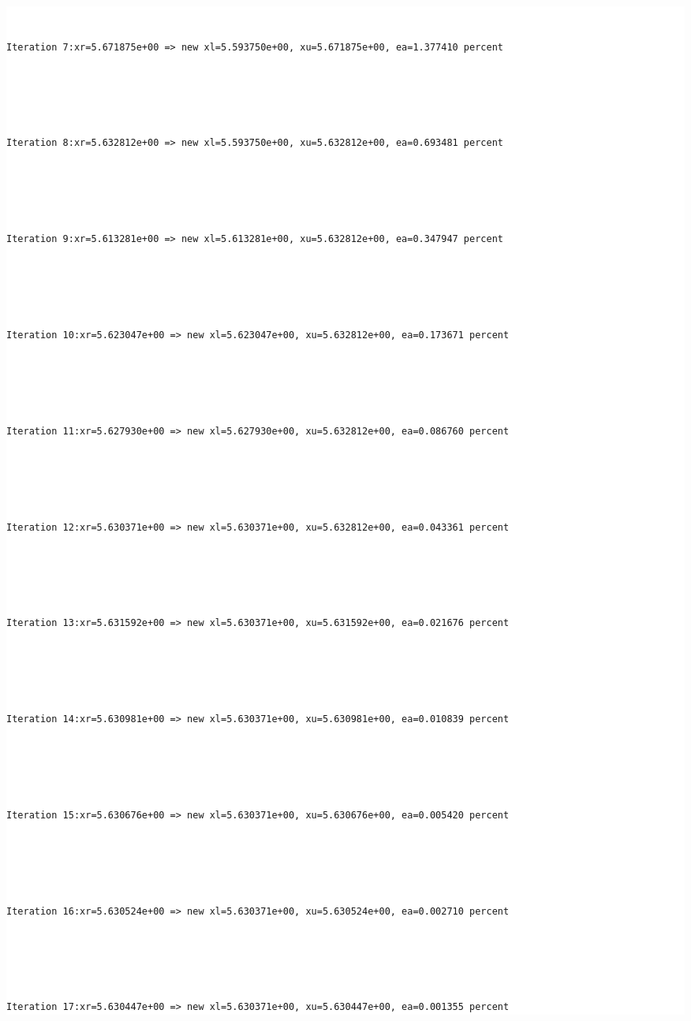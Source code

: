 ```
  

Iteration 7:xr=5.671875e+00 => new xl=5.593750e+00, xu=5.671875e+00, ea=1.377410 percent

  

  

Iteration 8:xr=5.632812e+00 => new xl=5.593750e+00, xu=5.632812e+00, ea=0.693481 percent

  

  

Iteration 9:xr=5.613281e+00 => new xl=5.613281e+00, xu=5.632812e+00, ea=0.347947 percent

  

  

Iteration 10:xr=5.623047e+00 => new xl=5.623047e+00, xu=5.632812e+00, ea=0.173671 percent

  

  

Iteration 11:xr=5.627930e+00 => new xl=5.627930e+00, xu=5.632812e+00, ea=0.086760 percent

  

  

Iteration 12:xr=5.630371e+00 => new xl=5.630371e+00, xu=5.632812e+00, ea=0.043361 percent

  

  

Iteration 13:xr=5.631592e+00 => new xl=5.630371e+00, xu=5.631592e+00, ea=0.021676 percent

  

  

Iteration 14:xr=5.630981e+00 => new xl=5.630371e+00, xu=5.630981e+00, ea=0.010839 percent

  

  

Iteration 15:xr=5.630676e+00 => new xl=5.630371e+00, xu=5.630676e+00, ea=0.005420 percent

  

  

Iteration 16:xr=5.630524e+00 => new xl=5.630371e+00, xu=5.630524e+00, ea=0.002710 percent

  

  

Iteration 17:xr=5.630447e+00 => new xl=5.630371e+00, xu=5.630447e+00, ea=0.001355 percent
```